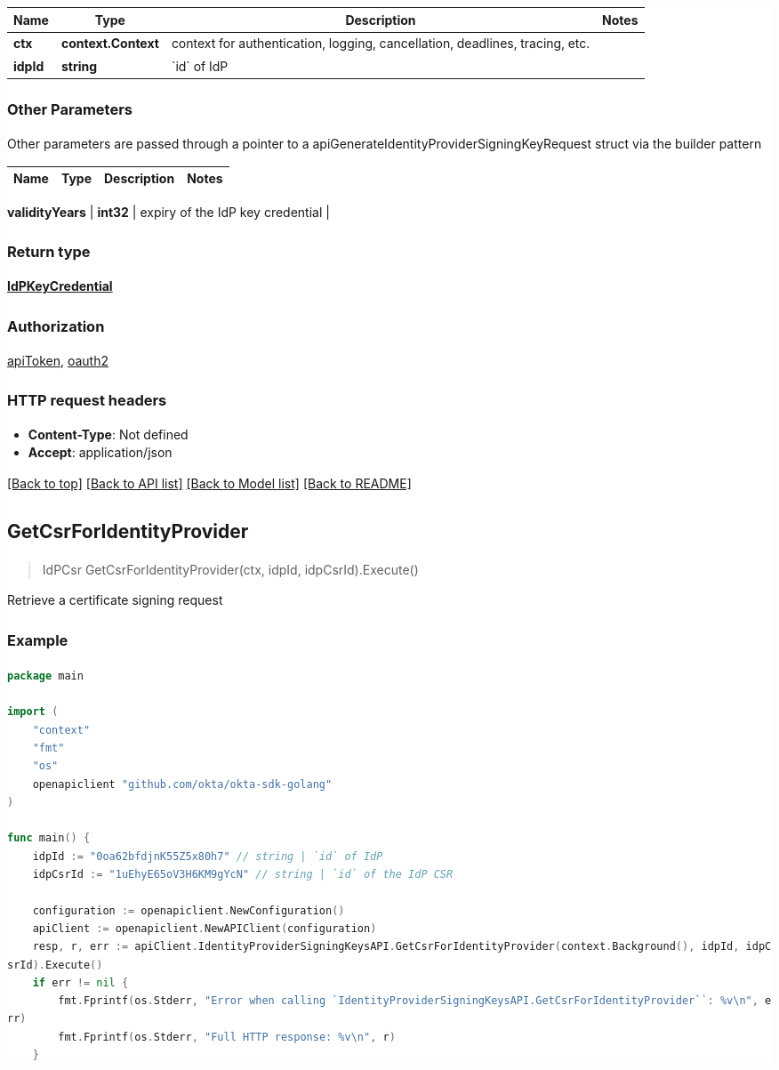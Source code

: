 
Name | Type | Description  | Notes
------------- | ------------- | ------------- | -------------
**ctx** | **context.Context** | context for authentication, logging, cancellation, deadlines, tracing, etc.
**idpId** | **string** | &#x60;id&#x60; of IdP | 

### Other Parameters

Other parameters are passed through a pointer to a apiGenerateIdentityProviderSigningKeyRequest struct via the builder pattern


Name | Type | Description  | Notes
------------- | ------------- | ------------- | -------------

 **validityYears** | **int32** | expiry of the IdP key credential | 

### Return type

[**IdPKeyCredential**](IdPKeyCredential.md)

### Authorization

[apiToken](../README.md#apiToken), [oauth2](../README.md#oauth2)

### HTTP request headers

- **Content-Type**: Not defined
- **Accept**: application/json

[[Back to top]](#) [[Back to API list]](../README.md#documentation-for-api-endpoints)
[[Back to Model list]](../README.md#documentation-for-models)
[[Back to README]](../README.md)


## GetCsrForIdentityProvider

> IdPCsr GetCsrForIdentityProvider(ctx, idpId, idpCsrId).Execute()

Retrieve a certificate signing request



### Example

```go
package main

import (
	"context"
	"fmt"
	"os"
	openapiclient "github.com/okta/okta-sdk-golang"
)

func main() {
	idpId := "0oa62bfdjnK55Z5x80h7" // string | `id` of IdP
	idpCsrId := "1uEhyE65oV3H6KM9gYcN" // string | `id` of the IdP CSR

	configuration := openapiclient.NewConfiguration()
	apiClient := openapiclient.NewAPIClient(configuration)
	resp, r, err := apiClient.IdentityProviderSigningKeysAPI.GetCsrForIdentityProvider(context.Background(), idpId, idpCsrId).Execute()
	if err != nil {
		fmt.Fprintf(os.Stderr, "Error when calling `IdentityProviderSigningKeysAPI.GetCsrForIdentityProvider``: %v\n", err)
		fmt.Fprintf(os.Stderr, "Full HTTP response: %v\n", r)
	}
```